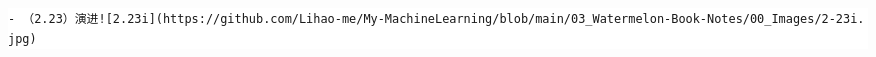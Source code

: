     - （2.23）演进![2.23i](https://github.com/Lihao-me/My-MachineLearning/blob/main/03_Watermelon-Book-Notes/00_Images/2-23i.jpg)
